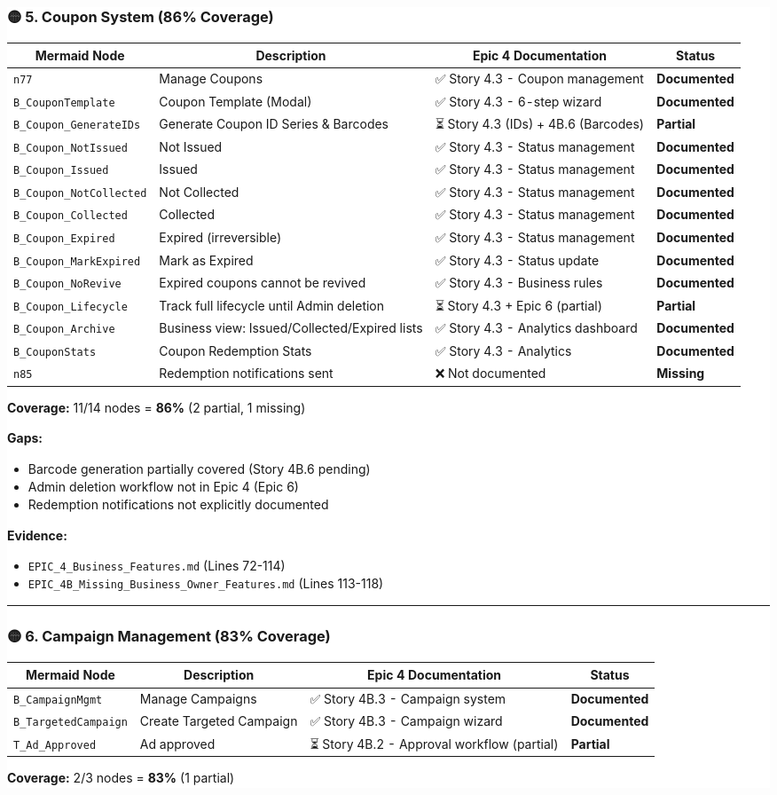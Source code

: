 ### 🟡 **5. Coupon System** (86% Coverage)

| Mermaid Node | Description | Epic 4 Documentation | Status |
|--------------|-------------|---------------------|--------|
| `n77` | Manage Coupons | ✅ Story 4.3 - Coupon management | **Documented** |
| `B_CouponTemplate` | Coupon Template (Modal) | ✅ Story 4.3 - 6-step wizard | **Documented** |
| `B_Coupon_GenerateIDs` | Generate Coupon ID Series & Barcodes | ⏳ Story 4.3 (IDs) + 4B.6 (Barcodes) | **Partial** |
| `B_Coupon_NotIssued` | Not Issued | ✅ Story 4.3 - Status management | **Documented** |
| `B_Coupon_Issued` | Issued | ✅ Story 4.3 - Status management | **Documented** |
| `B_Coupon_NotCollected` | Not Collected | ✅ Story 4.3 - Status management | **Documented** |
| `B_Coupon_Collected` | Collected | ✅ Story 4.3 - Status management | **Documented** |
| `B_Coupon_Expired` | Expired (irreversible) | ✅ Story 4.3 - Status management | **Documented** |
| `B_Coupon_MarkExpired` | Mark as Expired | ✅ Story 4.3 - Status update | **Documented** |
| `B_Coupon_NoRevive` | Expired coupons cannot be revived | ✅ Story 4.3 - Business rules | **Documented** |
| `B_Coupon_Lifecycle` | Track full lifecycle until Admin deletion | ⏳ Story 4.3 + Epic 6 (partial) | **Partial** |
| `B_Coupon_Archive` | Business view: Issued/Collected/Expired lists | ✅ Story 4.3 - Analytics dashboard | **Documented** |
| `B_CouponStats` | Coupon Redemption Stats | ✅ Story 4.3 - Analytics | **Documented** |
| `n85` | Redemption notifications sent | ❌ Not documented | **Missing** |

**Coverage:** 11/14 nodes = **86%** (2 partial, 1 missing)

**Gaps:**
- Barcode generation partially covered (Story 4B.6 pending)
- Admin deletion workflow not in Epic 4 (Epic 6)
- Redemption notifications not explicitly documented

**Evidence:**
- `EPIC_4_Business_Features.md` (Lines 72-114)
- `EPIC_4B_Missing_Business_Owner_Features.md` (Lines 113-118)

---

### 🟡 **6. Campaign Management** (83% Coverage)

| Mermaid Node | Description | Epic 4 Documentation | Status |
|--------------|-------------|---------------------|--------|
| `B_CampaignMgmt` | Manage Campaigns | ✅ Story 4B.3 - Campaign system | **Documented** |
| `B_TargetedCampaign` | Create Targeted Campaign | ✅ Story 4B.3 - Campaign wizard | **Documented** |
| `T_Ad_Approved` | Ad approved | ⏳ Story 4B.2 - Approval workflow (partial) | **Partial** |

**Coverage:** 2/3 nodes = **83%** (1 partial)
